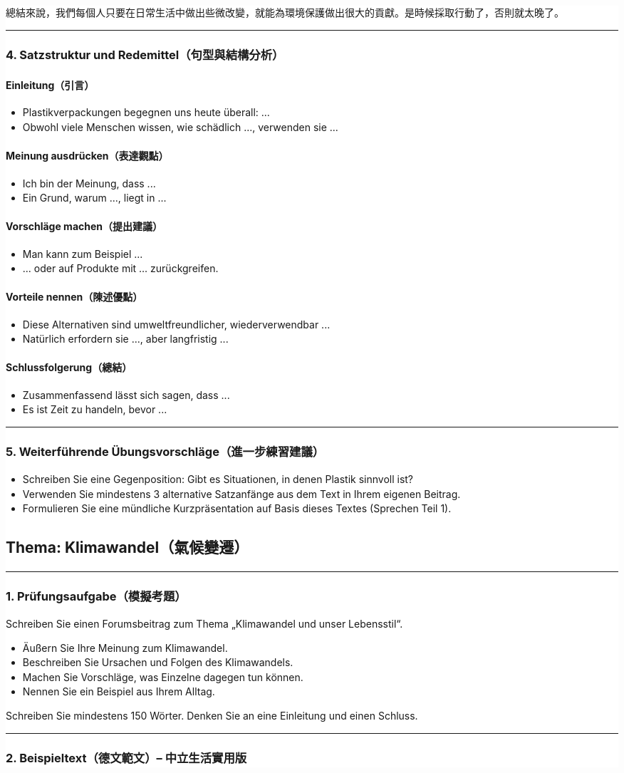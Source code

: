 總結來說，我們每個人只要在日常生活中做出些微改變，就能為環境保護做出很大的貢獻。是時候採取行動了，否則就太晚了。

---

### 4. Satzstruktur und Redemittel（句型與結構分析）

#### Einleitung（引言）
- Plastikverpackungen begegnen uns heute überall: ...
- Obwohl viele Menschen wissen, wie schädlich ..., verwenden sie ...

#### Meinung ausdrücken（表達觀點）
- Ich bin der Meinung, dass ...
- Ein Grund, warum ..., liegt in ...

#### Vorschläge machen（提出建議）
- Man kann zum Beispiel ...
- ... oder auf Produkte mit ... zurückgreifen.

#### Vorteile nennen（陳述優點）
- Diese Alternativen sind umweltfreundlicher, wiederverwendbar ...
- Natürlich erfordern sie ..., aber langfristig ...

#### Schlussfolgerung（總結）
- Zusammenfassend lässt sich sagen, dass ...
- Es ist Zeit zu handeln, bevor ...

---

### 5. Weiterführende Übungsvorschläge（進一步練習建議）

- Schreiben Sie eine Gegenposition: Gibt es Situationen, in denen Plastik sinnvoll ist?
- Verwenden Sie mindestens 3 alternative Satzanfänge aus dem Text in Ihrem eigenen Beitrag.
- Formulieren Sie eine mündliche Kurzpräsentation auf Basis dieses Textes (Sprechen Teil 1).


 
## Thema: Klimawandel（氣候變遷）

---

### 1. Prüfungsaufgabe（模擬考題）

Schreiben Sie einen Forumsbeitrag zum Thema „Klimawandel und unser Lebensstil“.

- Äußern Sie Ihre Meinung zum Klimawandel.  
- Beschreiben Sie Ursachen und Folgen des Klimawandels.  
- Machen Sie Vorschläge, was Einzelne dagegen tun können.  
- Nennen Sie ein Beispiel aus Ihrem Alltag.

Schreiben Sie mindestens 150 Wörter. Denken Sie an eine Einleitung und einen Schluss.

---

### 2. Beispieltext（德文範文）– 中立生活實用版

